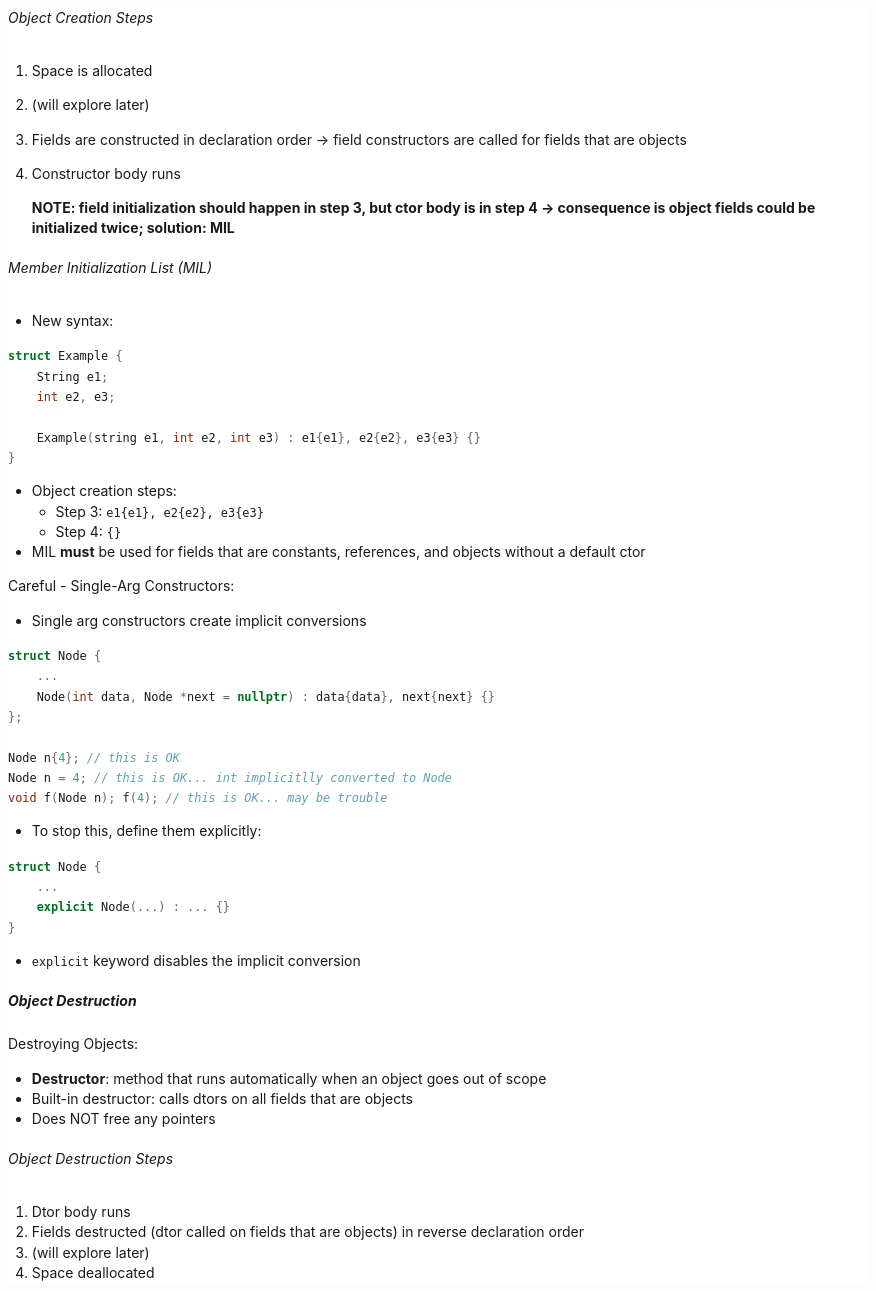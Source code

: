 ###### Object Creation Steps
1. Space is allocated
2. (will explore later)
3. Fields are constructed in declaration order -> field constructors are called for fields that are objects
4. Constructor body runs

	**NOTE: field initialization should happen in step 3, but ctor body is in step 4 -> consequence is object fields could be initialized twice; solution: MIL**

###### Member Initialization List (MIL)
- New syntax:
```c++
struct Example {
	String e1;
	int e2, e3;
	
	Example(string e1, int e2, int e3) : e1{e1}, e2{e2}, e3{e3} {}
}
```
- Object creation steps:
	- Step 3: `e1{e1}, e2{e2}, e3{e3}`
	- Step 4: `{}`
- MIL **must** be used for fields that are constants, references, and objects without a default ctor

Careful - Single-Arg Constructors:
- Single arg constructors create implicit conversions
```c++
struct Node {
	...
	Node(int data, Node *next = nullptr) : data{data}, next{next} {}
};

Node n{4}; // this is OK
Node n = 4; // this is OK... int implicitlly converted to Node
void f(Node n); f(4); // this is OK... may be trouble
```
- To stop this, define them explicitly:
```c++
struct Node {
	...
	explicit Node(...) : ... {}
}
```
- `explicit` keyword disables the implicit conversion

##### Object Destruction
Destroying Objects:
- **Destructor**: method that runs automatically when an object goes out of scope
- Built-in destructor: calls dtors on all fields that are objects
- Does NOT free any pointers

###### Object Destruction Steps
1. Dtor body runs
2. Fields destructed (dtor called on fields that are objects) in reverse declaration order
3. (will explore later)
4. Space deallocated
